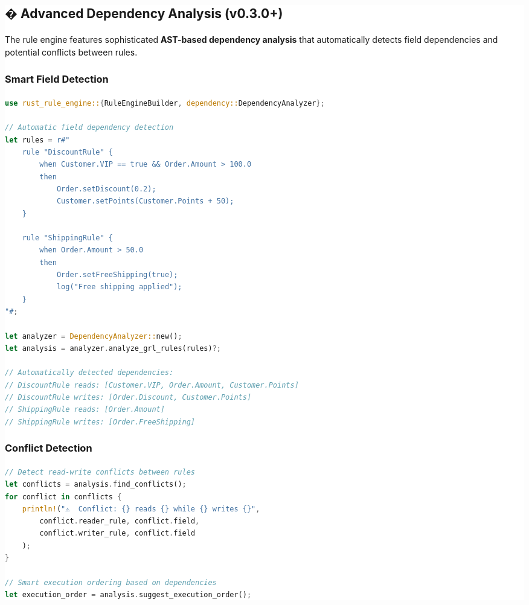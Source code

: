 ## � Advanced Dependency Analysis (v0.3.0+)

The rule engine features sophisticated **AST-based dependency analysis** that automatically detects field dependencies and potential conflicts between rules.

### Smart Field Detection

```rust
use rust_rule_engine::{RuleEngineBuilder, dependency::DependencyAnalyzer};

// Automatic field dependency detection
let rules = r#"
    rule "DiscountRule" {
        when Customer.VIP == true && Order.Amount > 100.0
        then 
            Order.setDiscount(0.2);
            Customer.setPoints(Customer.Points + 50);
    }
    
    rule "ShippingRule" {
        when Order.Amount > 50.0
        then
            Order.setFreeShipping(true);
            log("Free shipping applied");
    }
"#;

let analyzer = DependencyAnalyzer::new();
let analysis = analyzer.analyze_grl_rules(rules)?;

// Automatically detected dependencies:
// DiscountRule reads: [Customer.VIP, Order.Amount, Customer.Points]
// DiscountRule writes: [Order.Discount, Customer.Points]
// ShippingRule reads: [Order.Amount]  
// ShippingRule writes: [Order.FreeShipping]
```

### Conflict Detection

```rust
// Detect read-write conflicts between rules
let conflicts = analysis.find_conflicts();
for conflict in conflicts {
    println!("⚠️  Conflict: {} reads {} while {} writes {}",
        conflict.reader_rule, conflict.field,
        conflict.writer_rule, conflict.field
    );
}

// Smart execution ordering based on dependencies
let execution_order = analysis.suggest_execution_order();
```
